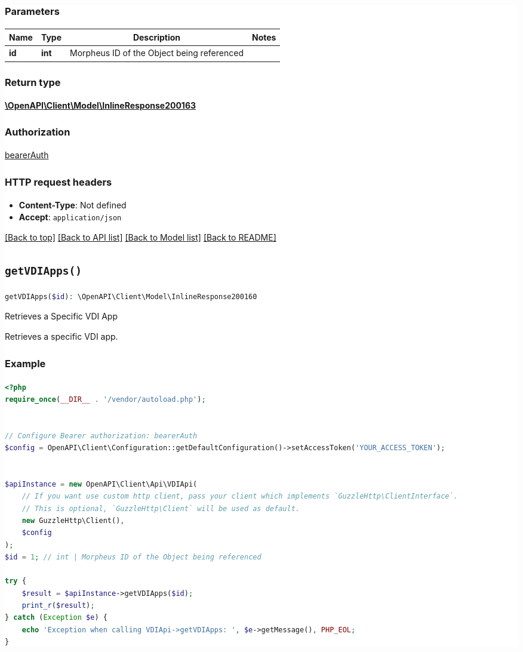 ### Parameters

Name | Type | Description  | Notes
------------- | ------------- | ------------- | -------------
 **id** | **int**| Morpheus ID of the Object being referenced |

### Return type

[**\OpenAPI\Client\Model\InlineResponse200163**](../Model/InlineResponse200163.md)

### Authorization

[bearerAuth](../../README.md#bearerAuth)

### HTTP request headers

- **Content-Type**: Not defined
- **Accept**: `application/json`

[[Back to top]](#) [[Back to API list]](../../README.md#endpoints)
[[Back to Model list]](../../README.md#models)
[[Back to README]](../../README.md)

## `getVDIApps()`

```php
getVDIApps($id): \OpenAPI\Client\Model\InlineResponse200160
```

Retrieves a Specific VDI App

Retrieves a specific VDI app.

### Example

```php
<?php
require_once(__DIR__ . '/vendor/autoload.php');


// Configure Bearer authorization: bearerAuth
$config = OpenAPI\Client\Configuration::getDefaultConfiguration()->setAccessToken('YOUR_ACCESS_TOKEN');


$apiInstance = new OpenAPI\Client\Api\VDIApi(
    // If you want use custom http client, pass your client which implements `GuzzleHttp\ClientInterface`.
    // This is optional, `GuzzleHttp\Client` will be used as default.
    new GuzzleHttp\Client(),
    $config
);
$id = 1; // int | Morpheus ID of the Object being referenced

try {
    $result = $apiInstance->getVDIApps($id);
    print_r($result);
} catch (Exception $e) {
    echo 'Exception when calling VDIApi->getVDIApps: ', $e->getMessage(), PHP_EOL;
}
```
